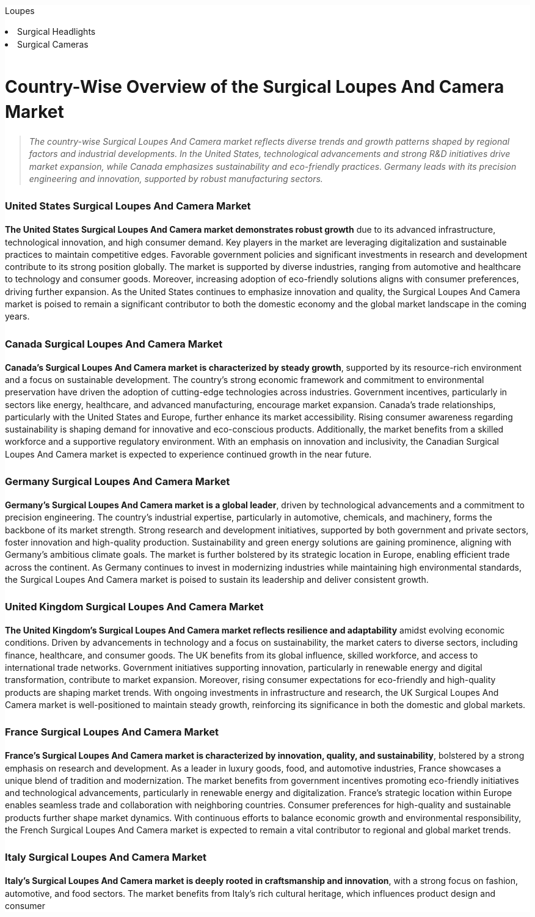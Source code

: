 Loupes</li><li>Surgical Headlights</li><li>Surgical Cameras</li></ul><h1><span class="">Country-Wise Overview of the Surgical Loupes And Camera Market<br /></span></h1><blockquote><p><em><span class="">The country-wise Surgical Loupes And Camera market reflects diverse trends and growth patterns shaped by regional factors and industrial developments. In the United States, technological advancements and strong R&amp;D initiatives drive market expansion, while Canada emphasizes sustainability and eco-friendly practices. Germany leads with its precision engineering and innovation, supported by robust manufacturing sectors.</span></em></p></blockquote><h3><strong>United States Surgical Loupes And Camera Market</strong></h3><p><strong>The United States Surgical Loupes And Camera market demonstrates robust growth</strong> due to its advanced infrastructure, technological innovation, and high consumer demand. Key players in the market are leveraging digitalization and sustainable practices to maintain competitive edges. Favorable government policies and significant investments in research and development contribute to its strong position globally. The market is supported by diverse industries, ranging from automotive and healthcare to technology and consumer goods. Moreover, increasing adoption of eco-friendly solutions aligns with consumer preferences, driving further expansion. As the United States continues to emphasize innovation and quality, the Surgical Loupes And Camera market is poised to remain a significant contributor to both the domestic economy and the global market landscape in the coming years.</p><h3><strong>Canada Surgical Loupes And Camera Market</strong></h3><p><strong>Canada&rsquo;s Surgical Loupes And Camera market is characterized by steady growth</strong>, supported by its resource-rich environment and a focus on sustainable development. The country&rsquo;s strong economic framework and commitment to environmental preservation have driven the adoption of cutting-edge technologies across industries. Government incentives, particularly in sectors like energy, healthcare, and advanced manufacturing, encourage market expansion. Canada&rsquo;s trade relationships, particularly with the United States and Europe, further enhance its market accessibility. Rising consumer awareness regarding sustainability is shaping demand for innovative and eco-conscious products. Additionally, the market benefits from a skilled workforce and a supportive regulatory environment. With an emphasis on innovation and inclusivity, the Canadian Surgical Loupes And Camera market is expected to experience continued growth in the near future.</p><h3><strong>Germany Surgical Loupes And Camera Market</strong></h3><p><strong>Germany&rsquo;s Surgical Loupes And Camera market is a global leader</strong>, driven by technological advancements and a commitment to precision engineering. The country&rsquo;s industrial expertise, particularly in automotive, chemicals, and machinery, forms the backbone of its market strength. Strong research and development initiatives, supported by both government and private sectors, foster innovation and high-quality production. Sustainability and green energy solutions are gaining prominence, aligning with Germany&rsquo;s ambitious climate goals. The market is further bolstered by its strategic location in Europe, enabling efficient trade across the continent. As Germany continues to invest in modernizing industries while maintaining high environmental standards, the Surgical Loupes And Camera market is poised to sustain its leadership and deliver consistent growth.</p><h3><strong>United Kingdom Surgical Loupes And Camera Market</strong></h3><p><strong>The United Kingdom&rsquo;s Surgical Loupes And Camera market reflects resilience and adaptability</strong> amidst evolving economic conditions. Driven by advancements in technology and a focus on sustainability, the market caters to diverse sectors, including finance, healthcare, and consumer goods. The UK benefits from its global influence, skilled workforce, and access to international trade networks. Government initiatives supporting innovation, particularly in renewable energy and digital transformation, contribute to market expansion. Moreover, rising consumer expectations for eco-friendly and high-quality products are shaping market trends. With ongoing investments in infrastructure and research, the UK Surgical Loupes And Camera market is well-positioned to maintain steady growth, reinforcing its significance in both the domestic and global markets.</p><h3><strong>France Surgical Loupes And Camera Market</strong></h3><p><strong>France&rsquo;s Surgical Loupes And Camera market is characterized by innovation, quality, and sustainability</strong>, bolstered by a strong emphasis on research and development. As a leader in luxury goods, food, and automotive industries, France showcases a unique blend of tradition and modernization. The market benefits from government incentives promoting eco-friendly initiatives and technological advancements, particularly in renewable energy and digitalization. France&rsquo;s strategic location within Europe enables seamless trade and collaboration with neighboring countries. Consumer preferences for high-quality and sustainable products further shape market dynamics. With continuous efforts to balance economic growth and environmental responsibility, the French Surgical Loupes And Camera market is expected to remain a vital contributor to regional and global market trends.</p><h3><strong>Italy Surgical Loupes And Camera Market</strong></h3><p><strong>Italy&rsquo;s Surgical Loupes And Camera market is deeply rooted in craftsmanship and innovation</strong>, with a strong focus on fashion, automotive, and food sectors. The market benefits from Italy&rsquo;s rich cultural heritage, which influences product design and consumer